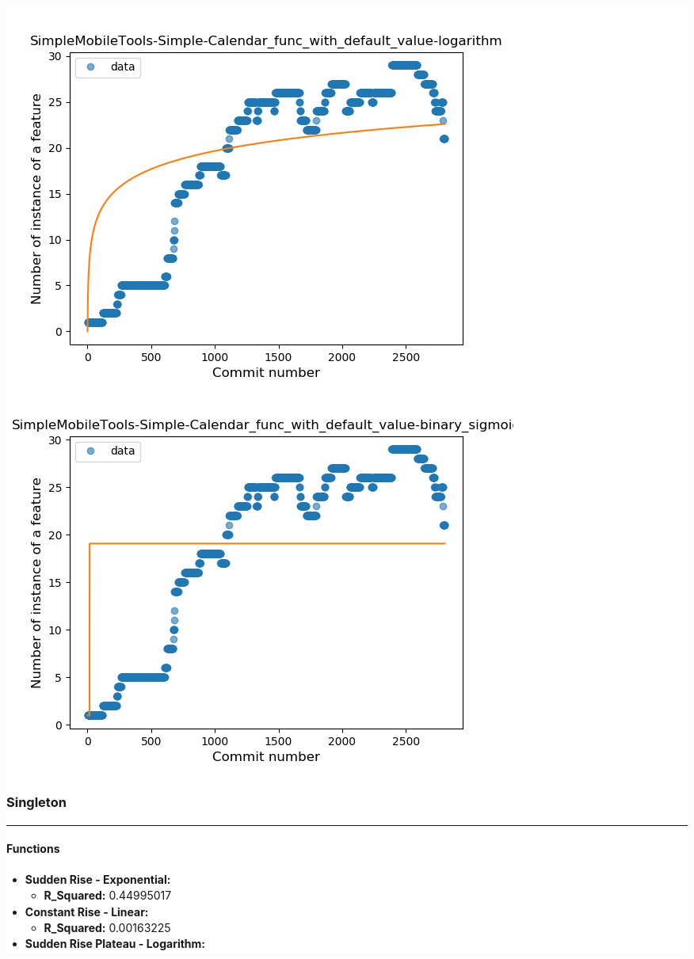 ![SimpleMobileTools-Simple-Calendar T6](../plots/SimpleMobileTools-Simple-Calendar_func_with_default_value_T6.png)
![SimpleMobileTools-Simple-Calendar T9](../plots/SimpleMobileTools-Simple-Calendar_func_with_default_value_T9.png)
### <a name="singleton">Singleton</a>
----
#### Functions
* **Sudden Rise - Exponential:** ![equation](http://latex.codecogs.com/svg.latex?2612.156336x%5E%7B1.069056%7D%20&plus;%201.004817)
    * **R_Squared:** 0.44995017
* **Constant Rise - Linear:** ![equation](http://latex.codecogs.com/svg.latex?6e-06x%20&plus;%201.005065)
    * **R_Squared:** 0.00163225
* **Sudden Rise Plateau - Logarithm:** ![equation](http://latex.codecogs.com/svg.latex?0.0%5Clog_%7B1365.711979%7D%28x%29%20&plus;%201.012992)